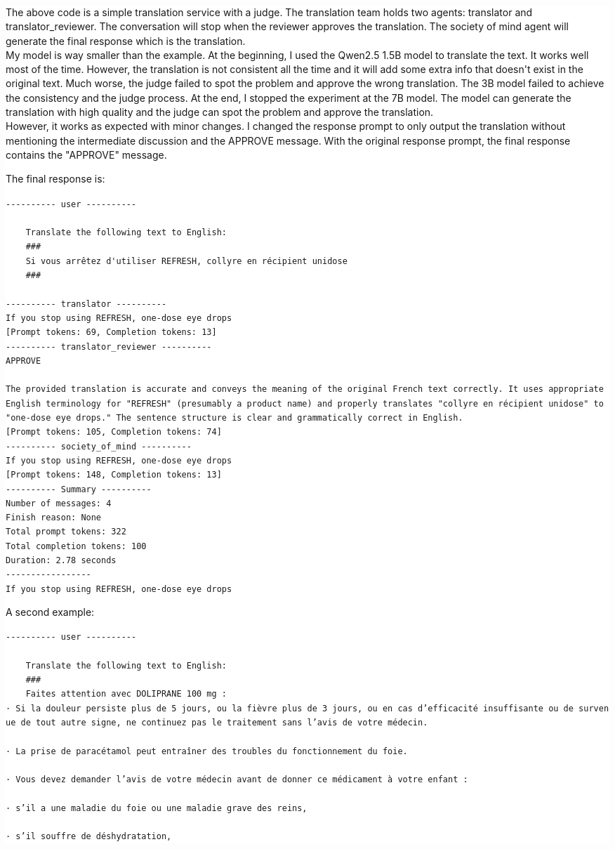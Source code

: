 The above code is a simple translation service with a judge. The translation team holds two agents: translator and translator_reviewer. The conversation will stop when the reviewer approves the translation. The society of mind agent will generate the final response which is the translation.  
My model is way smaller than the example. At the beginning, I used the Qwen2.5 1.5B model to translate the text. It works well most of the time. However, the translation is not consistent all the time and it will add some extra info that doesn't exist in the original text. Much worse, the judge failed to spot the problem and approve the wrong translation. The 3B model failed to achieve the consistency and the judge process. At the end, I stopped the experiment at the 7B model. The model can generate the translation with high quality and the judge can spot the problem and approve the translation.  
However, it works as expected with minor changes. I changed the response prompt to only output the translation without mentioning the intermediate discussion and the APPROVE message. With the original response prompt, the final response contains the "APPROVE" message.  

The final response is: 
```text
---------- user ----------

    Translate the following text to English:
    ### 
    Si vous arrêtez d'utiliser REFRESH, collyre en récipient unidose
    ### 
    
---------- translator ----------
If you stop using REFRESH, one-dose eye drops
[Prompt tokens: 69, Completion tokens: 13]
---------- translator_reviewer ----------
APPROVE

The provided translation is accurate and conveys the meaning of the original French text correctly. It uses appropriate English terminology for "REFRESH" (presumably a product name) and properly translates "collyre en récipient unidose" to "one-dose eye drops." The sentence structure is clear and grammatically correct in English.
[Prompt tokens: 105, Completion tokens: 74]
---------- society_of_mind ----------
If you stop using REFRESH, one-dose eye drops
[Prompt tokens: 148, Completion tokens: 13]
---------- Summary ----------
Number of messages: 4
Finish reason: None
Total prompt tokens: 322
Total completion tokens: 100
Duration: 2.78 seconds
-----------------
If you stop using REFRESH, one-dose eye drops
```

A second example: 
```text
---------- user ----------

    Translate the following text to English:
    ###
    Faites attention avec DOLIPRANE 100 mg :
· Si la douleur persiste plus de 5 jours, ou la fièvre plus de 3 jours, ou en cas d’efficacité insuffisante ou de survenue de tout autre signe, ne continuez pas le traitement sans l’avis de votre médecin.

· La prise de paracétamol peut entraîner des troubles du fonctionnement du foie.

· Vous devez demander l’avis de votre médecin avant de donner ce médicament à votre enfant :

· s’il a une maladie du foie ou une maladie grave des reins,

· s’il souffre de déshydratation,
```